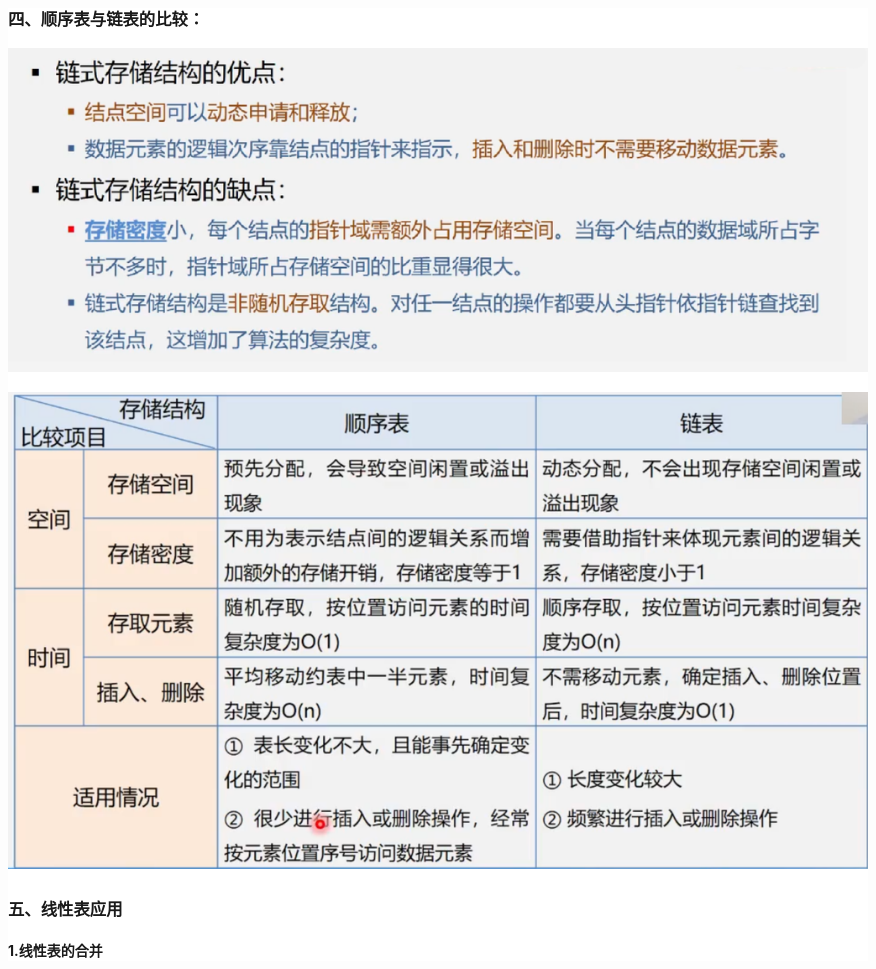 ### 四、顺序表与链表的比较：

![image-20220416082816346](assets/image-20220416082816346.png)

![image-20220416082955287](assets/image-20220416082955287.png)

### 五、线性表应用

#### 1.线性表的合并
